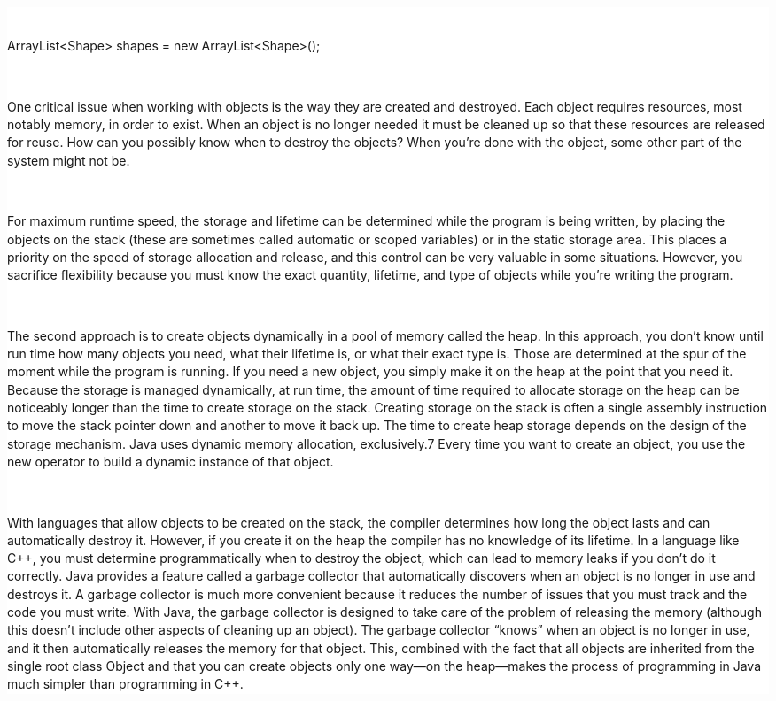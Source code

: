  

ArrayList&lt;Shape&gt; shapes = new ArrayList&lt;Shape&gt;();

 

One critical issue when working with objects is the way they are created
and destroyed. Each object requires resources, most notably memory, in
order to exist. When an object is no longer needed it must be cleaned up
so that these resources are released for reuse. How can you possibly
know when to destroy the objects? When you’re done with the object, some
other part of the system might not be.

 

For maximum runtime speed, the storage and lifetime can be determined
while the program is being written, by placing the objects on the stack
(these are sometimes called automatic or scoped variables) or in the
static storage area. This places a priority on the speed of storage
allocation and release, and this control can be very valuable in some
situations. However, you sacrifice flexibility because you must know the
exact quantity, lifetime, and type of objects while you’re writing the
program.

 

The second approach is to create objects dynamically in a pool of memory
called the heap. In this approach, you don’t know until run time how
many objects you need, what their lifetime is, or what their exact type
is. Those are determined at the spur of the moment while the program is
running. If you need a new object, you simply make it on the heap at the
point that you need it. Because the storage is managed dynamically, at
run time, the amount of time required to allocate storage on the heap
can be noticeably longer than the time to create storage on the stack.
Creating storage on the stack is often a single assembly instruction to
move the stack pointer down and another to move it back up. The time to
create heap storage depends on the design of the storage mechanism. Java
uses dynamic memory allocation, exclusively.7 Every time you want to
create an object, you use the new operator to build a dynamic instance
of that object.

 

With languages that allow objects to be created on the stack, the
compiler determines how long the object lasts and can automatically
destroy it. However, if you create it on the heap the compiler has no
knowledge of its lifetime. In a language like C++, you must determine
programmatically when to destroy the object, which can lead to memory
leaks if you don’t do it correctly. Java provides a feature called a
garbage collector that automatically discovers when an object is no
longer in use and destroys it. A garbage collector is much more
convenient because it reduces the number of issues that you must track
and the code you must write. With Java, the garbage collector is
designed to take care of the problem of releasing the memory (although
this doesn’t include other aspects of cleaning up an object). The
garbage collector “knows” when an object is no longer in use, and it
then automatically releases the memory for that object. This, combined
with the fact that all objects are inherited from the single root class
Object and that you can create objects only one way—on the heap—makes
the process of programming in Java much simpler than programming in C++.
